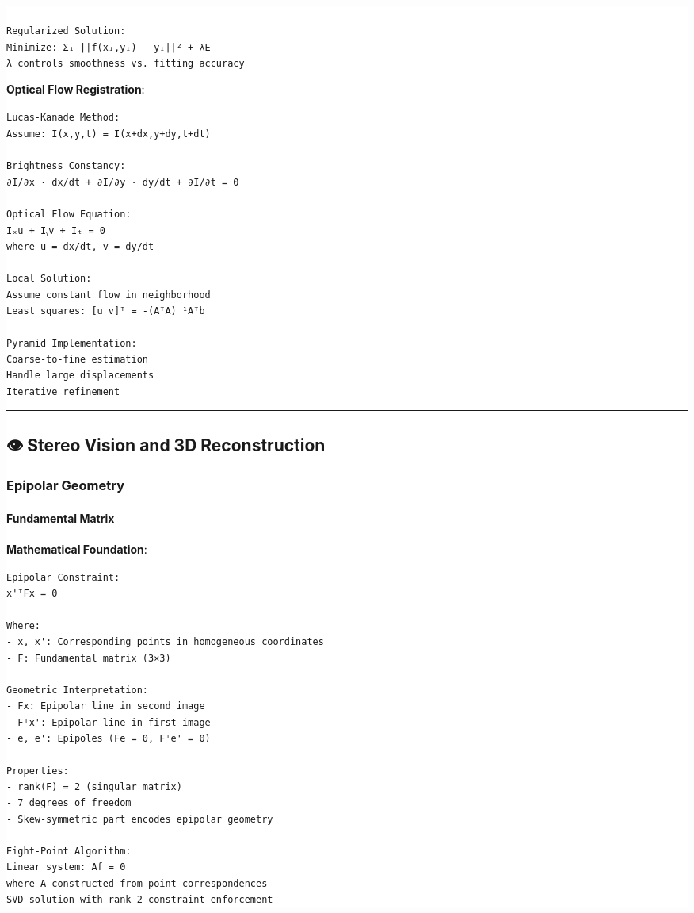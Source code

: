```

Regularized Solution:
Minimize: Σᵢ ||f(xᵢ,yᵢ) - yᵢ||² + λE
λ controls smoothness vs. fitting accuracy
```

**Optical Flow Registration**:
```
Lucas-Kanade Method:
Assume: I(x,y,t) = I(x+dx,y+dy,t+dt)

Brightness Constancy:
∂I/∂x · dx/dt + ∂I/∂y · dy/dt + ∂I/∂t = 0

Optical Flow Equation:
Iₓu + Iᵧv + Iₜ = 0
where u = dx/dt, v = dy/dt

Local Solution:
Assume constant flow in neighborhood
Least squares: [u v]ᵀ = -(AᵀA)⁻¹Aᵀb

Pyramid Implementation:
Coarse-to-fine estimation
Handle large displacements
Iterative refinement
```

---

## 👁️ Stereo Vision and 3D Reconstruction

### Epipolar Geometry

#### Fundamental Matrix
**Mathematical Foundation**:
```
Epipolar Constraint:
x'ᵀFx = 0

Where:
- x, x': Corresponding points in homogeneous coordinates
- F: Fundamental matrix (3×3)

Geometric Interpretation:
- Fx: Epipolar line in second image
- Fᵀx': Epipolar line in first image
- e, e': Epipoles (Fe = 0, Fᵀe' = 0)

Properties:
- rank(F) = 2 (singular matrix)
- 7 degrees of freedom
- Skew-symmetric part encodes epipolar geometry

Eight-Point Algorithm:
Linear system: Af = 0
where A constructed from point correspondences
SVD solution with rank-2 constraint enforcement
```
